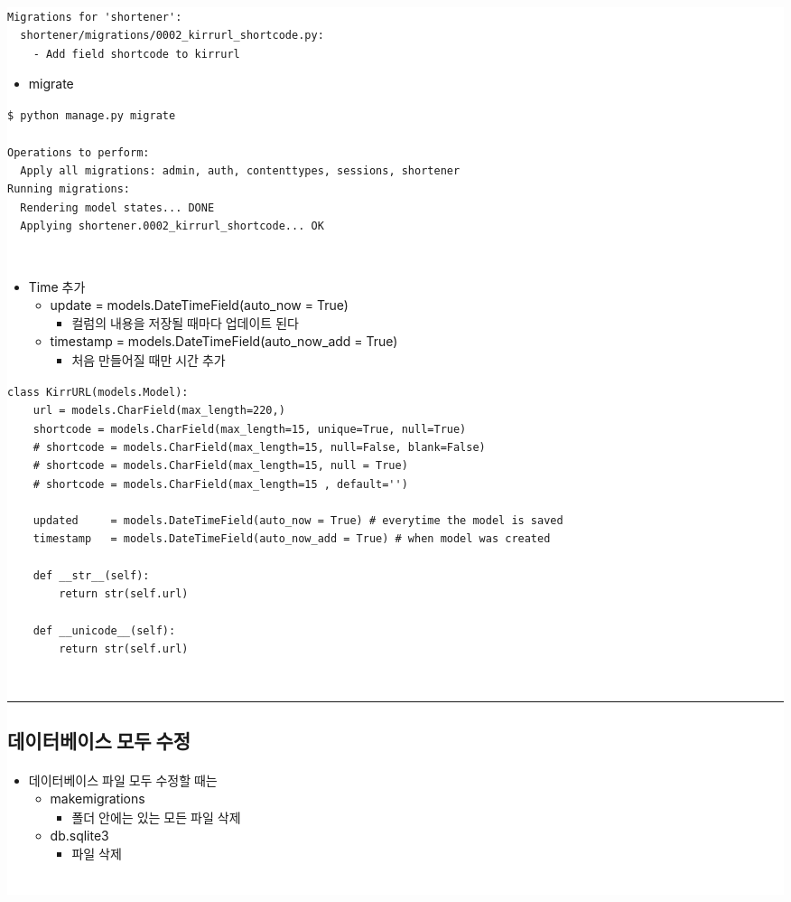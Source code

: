 ~~~
Migrations for 'shortener':
  shortener/migrations/0002_kirrurl_shortcode.py:
    - Add field shortcode to kirrurl
~~~

- migrate 
~~~
$ python manage.py migrate

Operations to perform:
  Apply all migrations: admin, auth, contenttypes, sessions, shortener
Running migrations:
  Rendering model states... DONE
  Applying shortener.0002_kirrurl_shortcode... OK
~~~  

<br/>

-  Time 추가 
    - update = models.DateTimeField(auto_now = True) 
        - 컬럼의 내용을 저장될 때마다 업데이트 된다 
    - timestamp  = models.DateTimeField(auto_now_add = True) 
        - 처음 만들어질 때만 시간 추가 
~~~
class KirrURL(models.Model):
    url = models.CharField(max_length=220,)
    shortcode = models.CharField(max_length=15, unique=True, null=True)
    # shortcode = models.CharField(max_length=15, null=False, blank=False)
    # shortcode = models.CharField(max_length=15, null = True)
    # shortcode = models.CharField(max_length=15 , default='')
    
    updated     = models.DateTimeField(auto_now = True) # everytime the model is saved
    timestamp   = models.DateTimeField(auto_now_add = True) # when model was created 

    def __str__(self):
        return str(self.url)

    def __unicode__(self):
        return str(self.url)
~~~         

<br/>

---

## 데이터베이스 모두 수정 

- 데이터베이스 파일 모두 수정할 때는 
    - makemigrations 
        - 폴더 안에는 있는 모든 파일 삭제 
    - db.sqlite3 
        - 파일 삭제 
        
<br/>
        